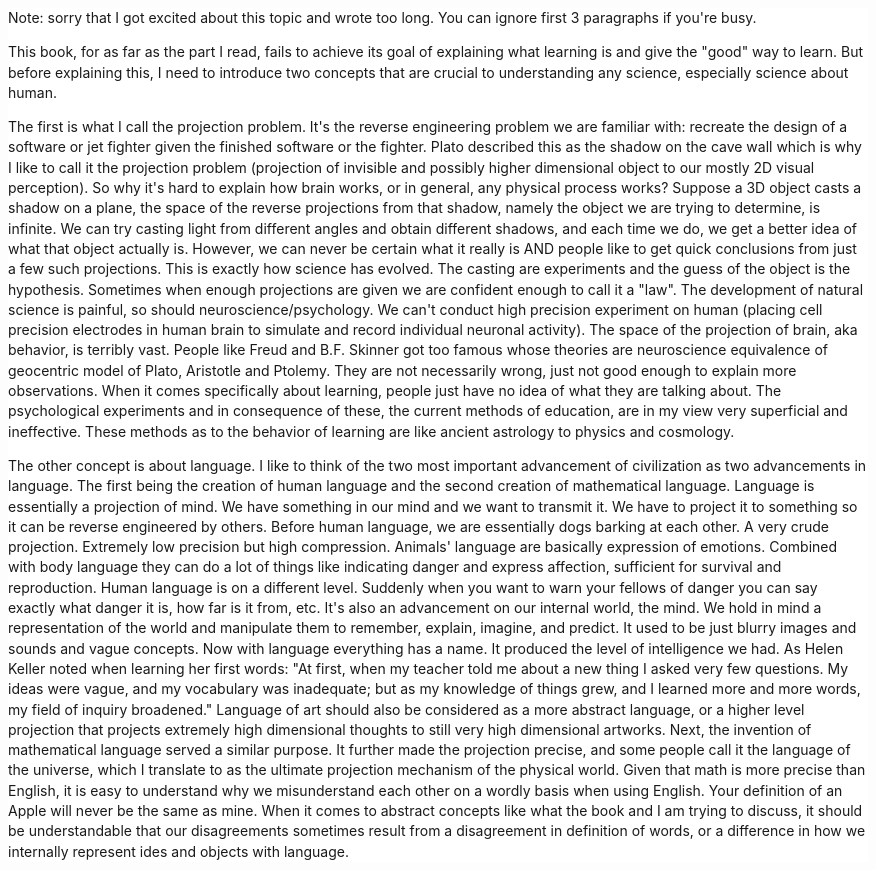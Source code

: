 Note: sorry that I got excited about this topic and wrote too long. You can ignore first 3 paragraphs if you're busy.

This book, for as far as the part I read, fails to achieve its goal of explaining what learning is and give the "good" way to learn. But before explaining this, I need to introduce two concepts that are crucial to understanding any science, especially science about human.

The first is what I call the projection problem. It's the reverse engineering problem we are familiar with: recreate the design of a software or jet fighter given the finished software or the fighter. Plato described this as the shadow on the cave wall which is why I like to call it the projection problem (projection of invisible and possibly higher dimensional object to our mostly 2D visual perception). So why it's hard to explain how brain works, or in general, any physical process works? Suppose a 3D object casts a shadow on a plane, the space of the reverse projections from that shadow, namely the object we are trying to determine, is infinite. We can try casting light from different angles and obtain different shadows, and each time we do, we get a better idea of what that object actually is. However, we can never be certain what it really is AND people like to get quick conclusions from just a few such projections. This is exactly how science has evolved. The casting are experiments and the guess of the object is the hypothesis. Sometimes when enough projections are given we are confident enough to call it a "law". The development of natural science is painful, so should neuroscience/psychology. We can't conduct high precision experiment on human (placing cell precision electrodes in human brain to simulate and record individual neuronal activity). The space of the projection of brain, aka behavior, is terribly vast. People like Freud and B.F. Skinner got too famous whose theories are neuroscience equivalence of geocentric model of Plato, Aristotle and Ptolemy. They are not necessarily wrong, just not good enough to explain more observations. When it comes specifically about learning, people just have no idea of what they are talking about. The psychological experiments and in consequence of these, the current methods of education, are in my view very superficial and ineffective. These methods as to the behavior of learning are like ancient astrology to physics and cosmology. 

The other concept is about language. I like to think of the two most important advancement of civilization as two advancements in language. The first being the creation of human language and the second creation of mathematical language. Language is essentially a projection of mind. We have something in our mind and we want to transmit it. We have to project it to something so it can be reverse engineered by others. Before human language, we are essentially dogs barking at each other. A very crude projection. Extremely low precision but high compression. Animals' language are basically expression of emotions. Combined with body language they can do a lot of things like indicating danger and express affection, sufficient for survival and reproduction. Human language is on a different level. Suddenly when you want to warn your fellows of danger you can say exactly what danger it is, how far is it from, etc. It's also an advancement on our internal world, the mind. We hold in mind a representation of the world and manipulate them to remember, explain, imagine, and predict. It used to be just blurry images and sounds and vague concepts. Now with language everything has a name. It produced the level of intelligence we had. As Helen Keller noted when learning her first words: "At first, when my teacher told me about a new thing I asked very few questions. My ideas were vague, and my vocabulary was inadequate; but as my knowledge of things grew, and I learned more and more words, my field of inquiry broadened." Language of art should also be considered as a more abstract language, or a higher level projection that projects extremely high dimensional thoughts to still very high dimensional artworks. Next, the invention of mathematical language served a similar purpose. It further made the projection precise, and some people call it the language of the universe, which I translate to as the ultimate projection mechanism of the physical world. Given that math is more precise than English, it is easy to understand why we misunderstand each other on a wordly basis when using English. Your definition of an Apple will never be the same as mine. When it comes to abstract concepts like what the book and I am trying to discuss, it should be understandable that our disagreements sometimes result from a disagreement in definition of words, or a difference in how we internally represent ides and objects with language.
